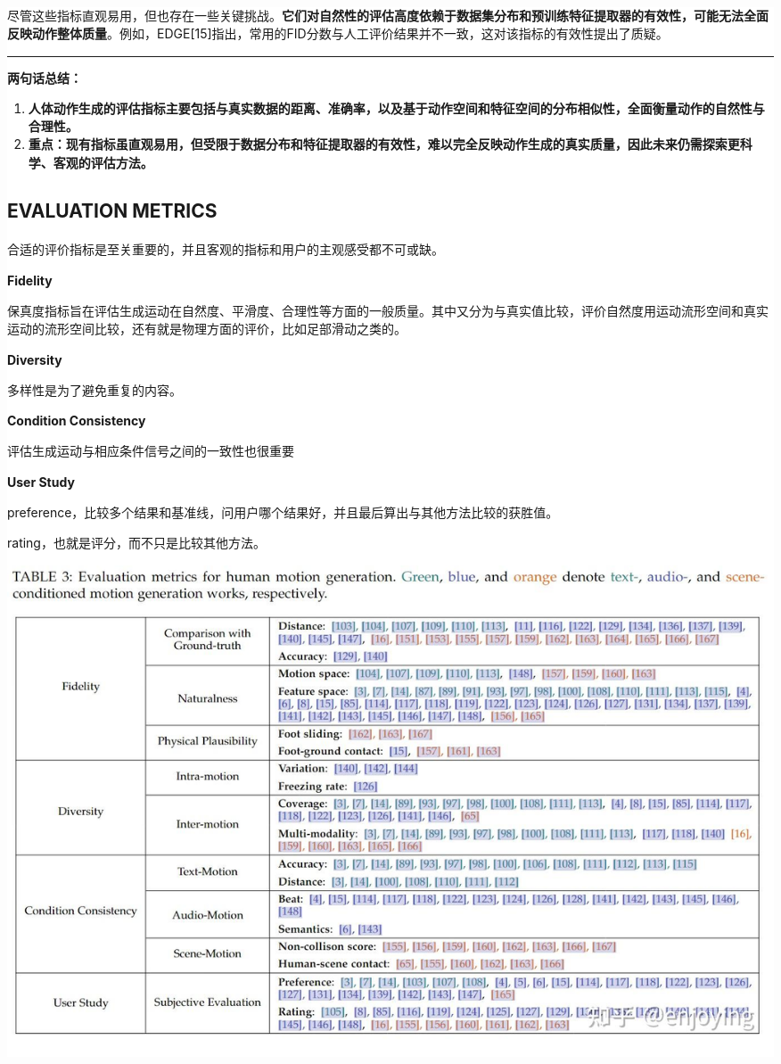 尽管这些指标直观易用，但也存在一些关键挑战。**它们对自然性的评估高度依赖于数据集分布和预训练特征提取器的有效性，可能无法全面反映动作整体质量**。例如，EDGE[15]指出，常用的FID分数与人工评价结果并不一致，这对该指标的有效性提出了质疑。

---

**两句话总结：**

1. **人体动作生成的评估指标主要包括与真实数据的距离、准确率，以及基于动作空间和特征空间的分布相似性，全面衡量动作的自然性与合理性。**
2. **重点：现有指标虽直观易用，但受限于数据分布和特征提取器的有效性，难以完全反映动作生成的真实质量，因此未来仍需探索更科学、客观的评估方法。**





## EVALUATION METRICS

合适的评价指标是至关重要的，并且客观的指标和用户的主观感受都不可或缺。

**Fidelity**

保真度指标旨在评估生成运动在自然度、平滑度、合理性等方面的一般质量。其中又分为与真实值比较，评价自然度用运动流形空间和真实运动的流形空间比较，还有就是物理方面的评价，比如足部滑动之类的。

**Diversity**

多样性是为了避免重复的内容。

**Condition Consistency**

评估生成运动与相应条件信号之间的一致性也很重要

**User Study**

preference，比较多个结果和基准线，问用户哪个结果好，并且最后算出与其他方法比较的获胜值。

rating，也就是评分，而不只是比较其他方法。



![img](assets/v2-0535e30f5fd17830a03c8896b3018936_1440w.jpg)
